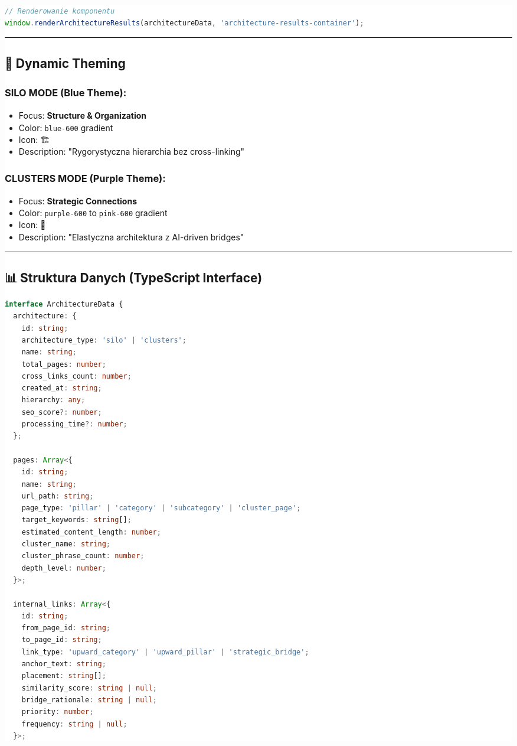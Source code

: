 ```javascript
// Renderowanie komponentu
window.renderArchitectureResults(architectureData, 'architecture-results-container');
```

---

## 🎨 **Dynamic Theming**

### **SILO MODE (Blue Theme):**
- Focus: **Structure & Organization**
- Color: `blue-600` gradient
- Icon: 🏗️
- Description: "Rygorystyczna hierarchia bez cross-linking"

### **CLUSTERS MODE (Purple Theme):**
- Focus: **Strategic Connections**
- Color: `purple-600` to `pink-600` gradient
- Icon: 🌉
- Description: "Elastyczna architektura z AI-driven bridges"

---

## 📊 **Struktura Danych (TypeScript Interface)**

```typescript
interface ArchitectureData {
  architecture: {
    id: string;
    architecture_type: 'silo' | 'clusters';
    name: string;
    total_pages: number;
    cross_links_count: number;
    created_at: string;
    hierarchy: any;
    seo_score?: number;
    processing_time?: number;
  };
  
  pages: Array<{
    id: string;
    name: string;
    url_path: string;
    page_type: 'pillar' | 'category' | 'subcategory' | 'cluster_page';
    target_keywords: string[];
    estimated_content_length: number;
    cluster_name: string;
    cluster_phrase_count: number;
    depth_level: number;
  }>;
  
  internal_links: Array<{
    id: string;
    from_page_id: string;
    to_page_id: string;
    link_type: 'upward_category' | 'upward_pillar' | 'strategic_bridge';
    anchor_text: string;
    placement: string[];
    similarity_score: string | null;
    bridge_rationale: string | null;
    priority: number;
    frequency: string | null;
  }>;
```